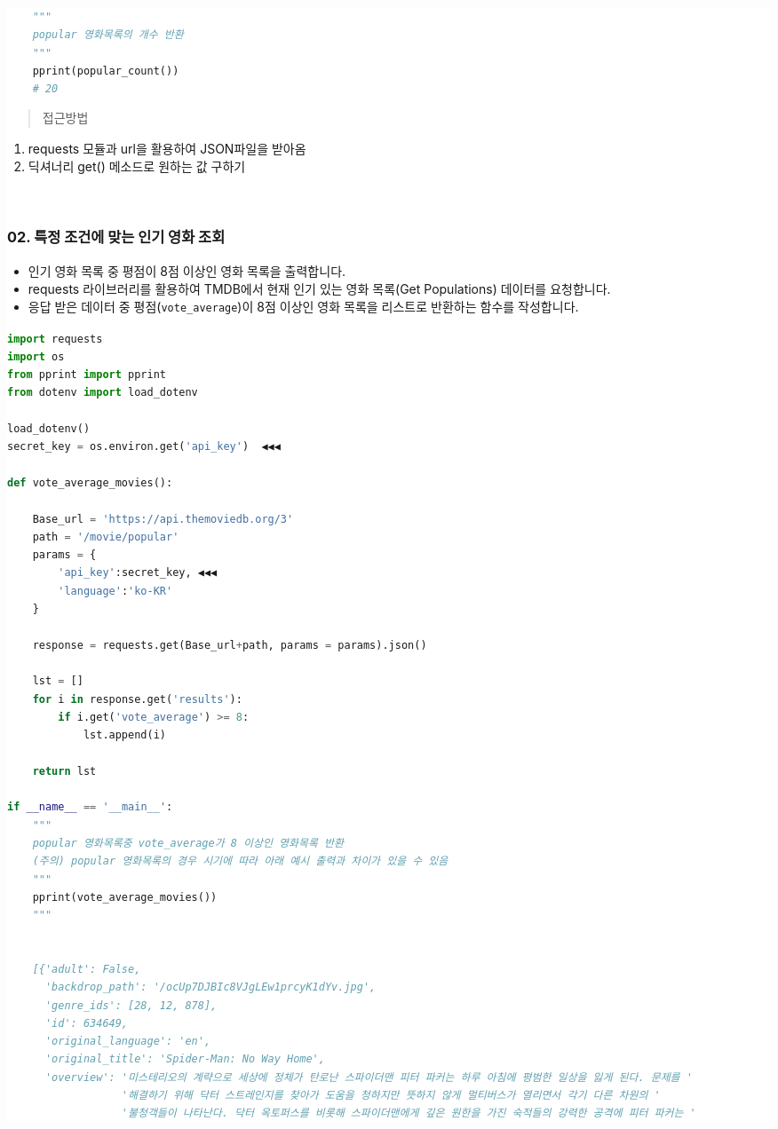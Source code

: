 ```python
    """
    popular 영화목록의 개수 반환
    """
    pprint(popular_count())
    # 20
```

>  접근방법

1. requests 모듈과 url을 활용하여 JSON파일을 받아옴
2. 딕셔너리 get() 메소드로 원하는 값 구하기

​    

### 02. 특정 조건에 맞는 인기 영화 조회

- 인기 영화 목록 중 평점이 8점 이상인 영화 목록을 출력합니다.
- requests 라이브러리를 활용하여 TMDB에서 현재 인기 있는 영화 목록(Get Populations) 데이터를 요청합니다.
- 응답 받은 데이터 중 평점(`vote_average`)이 8점 이상인 영화 목록을 리스트로 반환하는 함수를 작성합니다.

```py
import requests
import os
from pprint import pprint
from dotenv import load_dotenv

load_dotenv()
secret_key = os.environ.get('api_key')  ◀️◀️◀️

def vote_average_movies():

    Base_url = 'https://api.themoviedb.org/3'
    path = '/movie/popular'
    params = {
        'api_key':secret_key, ◀️◀️◀️
        'language':'ko-KR'
    }

    response = requests.get(Base_url+path, params = params).json()

    lst = []
    for i in response.get('results'):
        if i.get('vote_average') >= 8:
            lst.append(i)

    return lst
    
if __name__ == '__main__':
    """
    popular 영화목록중 vote_average가 8 이상인 영화목록 반환
    (주의) popular 영화목록의 경우 시기에 따라 아래 예시 출력과 차이가 있을 수 있음
    """
    pprint(vote_average_movies())
    """
    
    
    [{'adult': False,
      'backdrop_path': '/ocUp7DJBIc8VJgLEw1prcyK1dYv.jpg',
      'genre_ids': [28, 12, 878],
      'id': 634649,
      'original_language': 'en',
      'original_title': 'Spider-Man: No Way Home',
      'overview': '미스테리오의 계략으로 세상에 정체가 탄로난 스파이더맨 피터 파커는 하루 아침에 평범한 일상을 잃게 된다. 문제를 '
                  '해결하기 위해 닥터 스트레인지를 찾아가 도움을 청하지만 뜻하지 않게 멀티버스가 열리면서 각기 다른 차원의 '
                  '불청객들이 나타난다. 닥터 옥토퍼스를 비롯해 스파이더맨에게 깊은 원한을 가진 숙적들의 강력한 공격에 피터 파커는 '
```